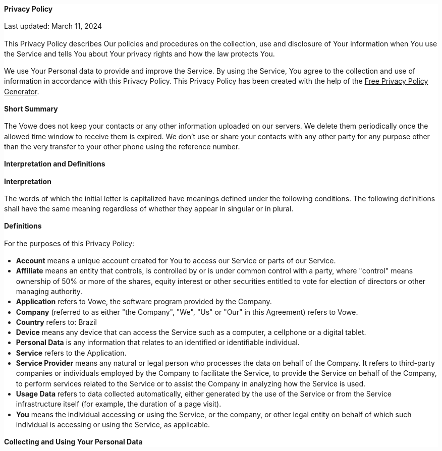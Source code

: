 <strong>Privacy Policy</strong>

Last updated: March 11, 2024

This Privacy Policy describes Our policies and procedures on the collection, use and disclosure of Your information when You use the Service and tells You about Your privacy rights and how the law protects You.

We use Your Personal data to provide and improve the Service. By using the Service, You agree to the collection and use of information in accordance with this Privacy Policy. This Privacy Policy has been created with the help of the <a href="https://www.freeprivacypolicy.com/free-privacy-policy-generator/">Free Privacy Policy Generator</a>.

<strong>Short Summary</strong>

The Vowe does not keep your contacts or any other information uploaded on our servers. We delete them periodically once the allowed time window to receive them is expired. We don’t use or share your contacts with any other party for any purpose other than the very transfer to your other phone using the reference number.

<strong>Interpretation and Definitions</strong>

<strong>Interpretation</strong>

The words of which the initial letter is capitalized have meanings defined under the following conditions. The following definitions shall have the same meaning regardless of whether they appear in singular or in plural.

<strong>Definitions</strong>

For the purposes of this Privacy Policy:
<ul>
 	<li><strong>Account</strong> means a unique account created for You to access our Service or parts of our Service.</li>
 	<li><strong>Affiliate</strong> means an entity that controls, is controlled by or is under common control with a party, where "control" means ownership of 50% or more of the shares, equity interest or other securities entitled to vote for election of directors or other managing authority.</li>
 	<li><strong>Application</strong> refers to Vowe, the software program provided by the Company.</li>
 	<li><strong>Company</strong> (referred to as either "the Company", "We", "Us" or "Our" in this Agreement) refers to Vowe.</li>
 	<li><strong>Country</strong> refers to: Brazil</li>
 	<li><strong>Device</strong> means any device that can access the Service such as a computer, a cellphone or a digital tablet.</li>
 	<li><strong>Personal Data</strong> is any information that relates to an identified or identifiable individual.</li>
 	<li><strong>Service</strong> refers to the Application.</li>
 	<li><strong>Service Provider</strong> means any natural or legal person who processes the data on behalf of the Company. It refers to third-party companies or individuals employed by the Company to facilitate the Service, to provide the Service on behalf of the Company, to perform services related to the Service or to assist the Company in analyzing how the Service is used.</li>
 	<li><strong>Usage Data</strong> refers to data collected automatically, either generated by the use of the Service or from the Service infrastructure itself (for example, the duration of a page visit).</li>
 	<li><strong>You</strong> means the individual accessing or using the Service, or the company, or other legal entity on behalf of which such individual is accessing or using the Service, as applicable.</li>
</ul>
<strong>Collecting and Using Your Personal Data</strong>
